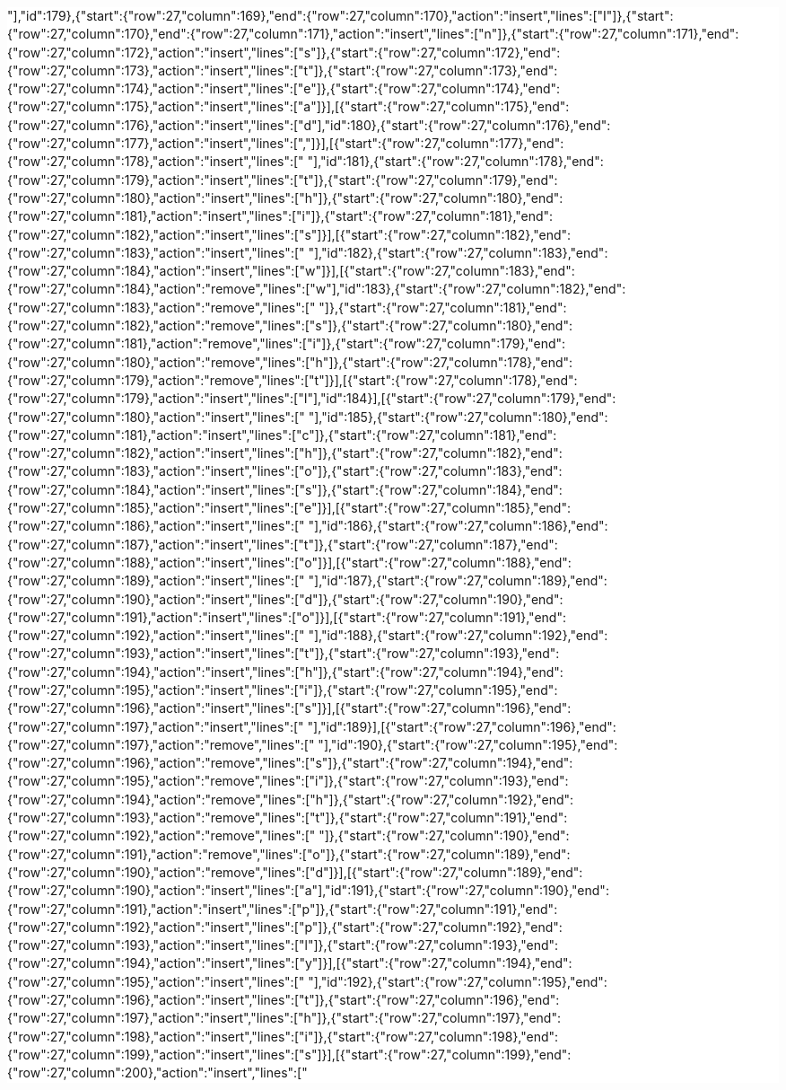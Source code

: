 "],"id":179},{"start":{"row":27,"column":169},"end":{"row":27,"column":170},"action":"insert","lines":["I"]},{"start":{"row":27,"column":170},"end":{"row":27,"column":171},"action":"insert","lines":["n"]},{"start":{"row":27,"column":171},"end":{"row":27,"column":172},"action":"insert","lines":["s"]},{"start":{"row":27,"column":172},"end":{"row":27,"column":173},"action":"insert","lines":["t"]},{"start":{"row":27,"column":173},"end":{"row":27,"column":174},"action":"insert","lines":["e"]},{"start":{"row":27,"column":174},"end":{"row":27,"column":175},"action":"insert","lines":["a"]}],[{"start":{"row":27,"column":175},"end":{"row":27,"column":176},"action":"insert","lines":["d"],"id":180},{"start":{"row":27,"column":176},"end":{"row":27,"column":177},"action":"insert","lines":[","]}],[{"start":{"row":27,"column":177},"end":{"row":27,"column":178},"action":"insert","lines":[" "],"id":181},{"start":{"row":27,"column":178},"end":{"row":27,"column":179},"action":"insert","lines":["t"]},{"start":{"row":27,"column":179},"end":{"row":27,"column":180},"action":"insert","lines":["h"]},{"start":{"row":27,"column":180},"end":{"row":27,"column":181},"action":"insert","lines":["i"]},{"start":{"row":27,"column":181},"end":{"row":27,"column":182},"action":"insert","lines":["s"]}],[{"start":{"row":27,"column":182},"end":{"row":27,"column":183},"action":"insert","lines":[" "],"id":182},{"start":{"row":27,"column":183},"end":{"row":27,"column":184},"action":"insert","lines":["w"]}],[{"start":{"row":27,"column":183},"end":{"row":27,"column":184},"action":"remove","lines":["w"],"id":183},{"start":{"row":27,"column":182},"end":{"row":27,"column":183},"action":"remove","lines":[" "]},{"start":{"row":27,"column":181},"end":{"row":27,"column":182},"action":"remove","lines":["s"]},{"start":{"row":27,"column":180},"end":{"row":27,"column":181},"action":"remove","lines":["i"]},{"start":{"row":27,"column":179},"end":{"row":27,"column":180},"action":"remove","lines":["h"]},{"start":{"row":27,"column":178},"end":{"row":27,"column":179},"action":"remove","lines":["t"]}],[{"start":{"row":27,"column":178},"end":{"row":27,"column":179},"action":"insert","lines":["I"],"id":184}],[{"start":{"row":27,"column":179},"end":{"row":27,"column":180},"action":"insert","lines":[" "],"id":185},{"start":{"row":27,"column":180},"end":{"row":27,"column":181},"action":"insert","lines":["c"]},{"start":{"row":27,"column":181},"end":{"row":27,"column":182},"action":"insert","lines":["h"]},{"start":{"row":27,"column":182},"end":{"row":27,"column":183},"action":"insert","lines":["o"]},{"start":{"row":27,"column":183},"end":{"row":27,"column":184},"action":"insert","lines":["s"]},{"start":{"row":27,"column":184},"end":{"row":27,"column":185},"action":"insert","lines":["e"]}],[{"start":{"row":27,"column":185},"end":{"row":27,"column":186},"action":"insert","lines":[" "],"id":186},{"start":{"row":27,"column":186},"end":{"row":27,"column":187},"action":"insert","lines":["t"]},{"start":{"row":27,"column":187},"end":{"row":27,"column":188},"action":"insert","lines":["o"]}],[{"start":{"row":27,"column":188},"end":{"row":27,"column":189},"action":"insert","lines":[" "],"id":187},{"start":{"row":27,"column":189},"end":{"row":27,"column":190},"action":"insert","lines":["d"]},{"start":{"row":27,"column":190},"end":{"row":27,"column":191},"action":"insert","lines":["o"]}],[{"start":{"row":27,"column":191},"end":{"row":27,"column":192},"action":"insert","lines":[" "],"id":188},{"start":{"row":27,"column":192},"end":{"row":27,"column":193},"action":"insert","lines":["t"]},{"start":{"row":27,"column":193},"end":{"row":27,"column":194},"action":"insert","lines":["h"]},{"start":{"row":27,"column":194},"end":{"row":27,"column":195},"action":"insert","lines":["i"]},{"start":{"row":27,"column":195},"end":{"row":27,"column":196},"action":"insert","lines":["s"]}],[{"start":{"row":27,"column":196},"end":{"row":27,"column":197},"action":"insert","lines":[" "],"id":189}],[{"start":{"row":27,"column":196},"end":{"row":27,"column":197},"action":"remove","lines":[" "],"id":190},{"start":{"row":27,"column":195},"end":{"row":27,"column":196},"action":"remove","lines":["s"]},{"start":{"row":27,"column":194},"end":{"row":27,"column":195},"action":"remove","lines":["i"]},{"start":{"row":27,"column":193},"end":{"row":27,"column":194},"action":"remove","lines":["h"]},{"start":{"row":27,"column":192},"end":{"row":27,"column":193},"action":"remove","lines":["t"]},{"start":{"row":27,"column":191},"end":{"row":27,"column":192},"action":"remove","lines":[" "]},{"start":{"row":27,"column":190},"end":{"row":27,"column":191},"action":"remove","lines":["o"]},{"start":{"row":27,"column":189},"end":{"row":27,"column":190},"action":"remove","lines":["d"]}],[{"start":{"row":27,"column":189},"end":{"row":27,"column":190},"action":"insert","lines":["a"],"id":191},{"start":{"row":27,"column":190},"end":{"row":27,"column":191},"action":"insert","lines":["p"]},{"start":{"row":27,"column":191},"end":{"row":27,"column":192},"action":"insert","lines":["p"]},{"start":{"row":27,"column":192},"end":{"row":27,"column":193},"action":"insert","lines":["l"]},{"start":{"row":27,"column":193},"end":{"row":27,"column":194},"action":"insert","lines":["y"]}],[{"start":{"row":27,"column":194},"end":{"row":27,"column":195},"action":"insert","lines":[" "],"id":192},{"start":{"row":27,"column":195},"end":{"row":27,"column":196},"action":"insert","lines":["t"]},{"start":{"row":27,"column":196},"end":{"row":27,"column":197},"action":"insert","lines":["h"]},{"start":{"row":27,"column":197},"end":{"row":27,"column":198},"action":"insert","lines":["i"]},{"start":{"row":27,"column":198},"end":{"row":27,"column":199},"action":"insert","lines":["s"]}],[{"start":{"row":27,"column":199},"end":{"row":27,"column":200},"action":"insert","lines":["